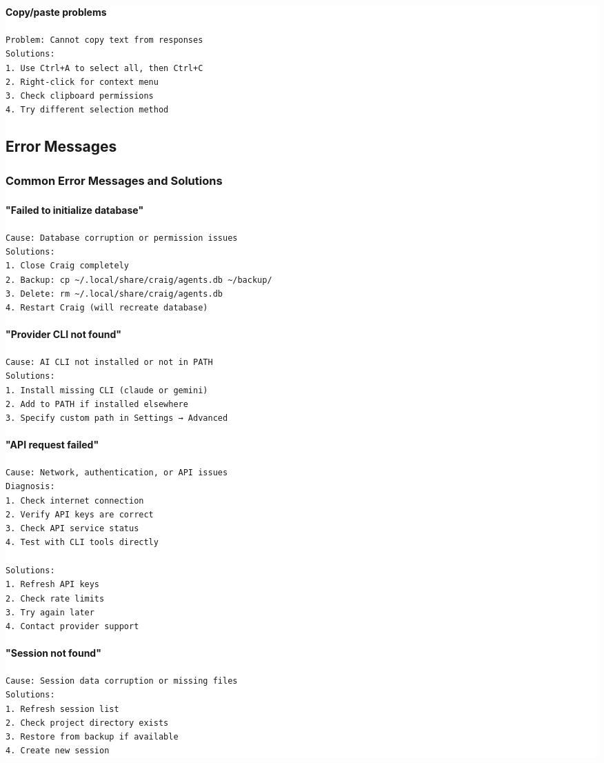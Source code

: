 #### Copy/paste problems
```
Problem: Cannot copy text from responses
Solutions:
1. Use Ctrl+A to select all, then Ctrl+C
2. Right-click for context menu
3. Check clipboard permissions
4. Try different selection method
```

## Error Messages

### Common Error Messages and Solutions

#### "Failed to initialize database"
```
Cause: Database corruption or permission issues
Solutions:
1. Close Craig completely
2. Backup: cp ~/.local/share/craig/agents.db ~/backup/
3. Delete: rm ~/.local/share/craig/agents.db
4. Restart Craig (will recreate database)
```

#### "Provider CLI not found"
```
Cause: AI CLI not installed or not in PATH
Solutions:
1. Install missing CLI (claude or gemini)
2. Add to PATH if installed elsewhere
3. Specify custom path in Settings → Advanced
```

#### "API request failed"
```
Cause: Network, authentication, or API issues
Diagnosis:
1. Check internet connection
2. Verify API keys are correct
3. Check API service status
4. Test with CLI tools directly

Solutions:
1. Refresh API keys
2. Check rate limits
3. Try again later
4. Contact provider support
```

#### "Session not found"
```
Cause: Session data corruption or missing files
Solutions:
1. Refresh session list
2. Check project directory exists
3. Restore from backup if available
4. Create new session
```

